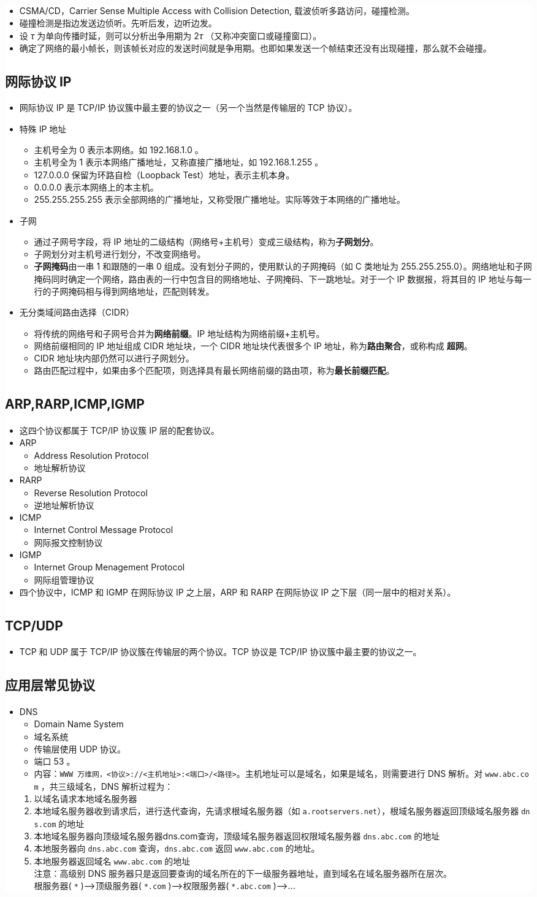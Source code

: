 - CSMA/CD，Carrier Sense Multiple Access with Collision Detection, 载波侦听多路访问，碰撞检测。
- 碰撞检测是指边发送边侦听。先听后发，边听边发。
- 设 $\tau$ 为单向传播时延，则可以分析出争用期为 $2\tau$ （又称冲突窗口或碰撞窗口）。
- 确定了网络的最小帧长，则该帧长对应的发送时间就是争用期。也即如果发送一个帧结束还没有出现碰撞，那么就不会碰撞。

## 网际协议 IP

- 网际协议 IP 是 TCP/IP 协议簇中最主要的协议之一（另一个当然是传输层的 TCP 协议）。
- 特殊 IP 地址
  - 主机号全为 0 表示本网络。如 192.168.1.0 。
  - 主机号全为 1 表示本网络广播地址，又称直接广播地址，如 192.168.1.255 。
  - 127.0.0.0 保留为环路自检（Loopback Test）地址，表示主机本身。
  - 0.0.0.0 表示本网络上的本主机。
  - 255.255.255.255 表示全部网络的广播地址，又称受限广播地址。实际等效于本网络的广播地址。

- 子网
  - 通过子网号字段，将 IP 地址的二级结构（网络号+主机号）变成三级结构，称为**子网划分**。
  - 子网划分对主机号进行划分，不改变网络号。
  - **子网掩码**由一串 1 和跟随的一串 0 组成。没有划分子网的，使用默认的子网掩码（如 C 类地址为 255.255.255.0）。网络地址和子网掩码同时确定一个网络，路由表的一行中包含目的网络地址、子网掩码、下一跳地址。对于一个 IP 数据报，将其目的 IP 地址与每一行的子网掩码相与得到网络地址，匹配则转发。

- 无分类域间路由选择（CIDR）
  - 将传统的网络号和子网号合并为**网络前缀**。IP 地址结构为网络前缀+主机号。
  - 网络前缀相同的 IP 地址组成 CIDR 地址块，一个 CIDR 地址块代表很多个 IP 地址，称为**路由聚合**，或称构成 **超网**。
  - CIDR 地址块内部仍然可以进行子网划分。
  - 路由匹配过程中，如果由多个匹配项，则选择具有最长网络前缀的路由项，称为**最长前缀匹配**。

## ARP,RARP,ICMP,IGMP

- 这四个协议都属于 TCP/IP 协议簇 IP 层的配套协议。
- ARP
  - Address Resolution Protocol
  - 地址解析协议
- RARP
  - Reverse Resolution Protocol
  - 逆地址解析协议
- ICMP
  - Internet Control Message Protocol
  - 网际报文控制协议
- IGMP
  - Internet Group Menagement Protocol
  - 网际组管理协议
- 四个协议中，ICMP 和 IGMP 在网际协议 IP 之上层，ARP 和 RARP 在网际协议 IP 之下层（同一层中的相对关系）。

## TCP/UDP

- TCP 和 UDP 属于 TCP/IP 协议簇在传输层的两个协议。TCP 协议是 TCP/IP 协议簇中最主要的协议之一。

## 应用层常见协议

- DNS
  - Domain Name System
  - 域名系统
  - 传输层使用 UDP 协议。
  - 端口 53 。
  - 内容：`WWW 万维网，<协议>://<主机地址>:<端口>/<路径>`。主机地址可以是域名，如果是域名，则需要进行 DNS 解析。对 `www.abc.com` ，共三级域名，DNS 解析过程为：  
  1. 以域名请求本地域名服务器  
  2. 本地域名服务器收到请求后，进行迭代查询，先请求根域名服务器（如 `a.rootservers.net`），根域名服务器返回顶级域名服务器 `dns.com` 的地址  
  3. 本地域名服务器向顶级域名服务器dns.com查询，顶级域名服务器返回权限域名服务器 `dns.abc.com` 的地址  
  4. 本地服务器向 `dns.abc.com` 查询，`dns.abc.com` 返回 `www.abc.com` 的地址。  
  5. 本地服务器返回域名 `www.abc.com` 的地址  
  注意：高级别 DNS 服务器只是返回要查询的域名所在的下一级服务器地址，直到域名在域名服务器所在层次。  
  根服务器( `*` )-->顶级服务器( `*.com` )-->权限服务器( `*.abc.com` )-->...  